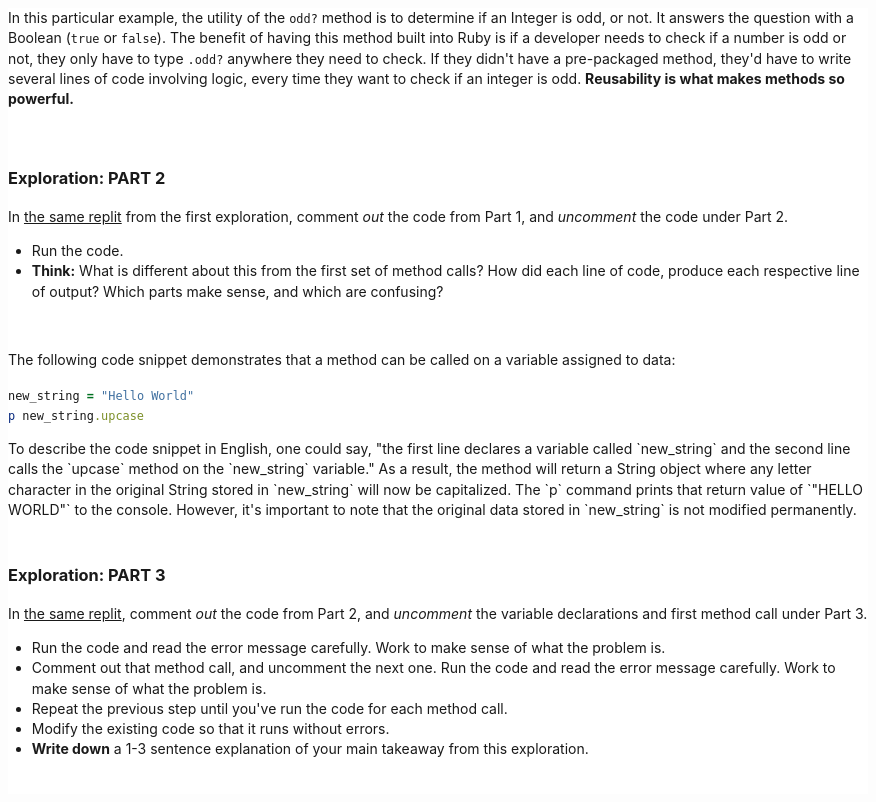 In this particular example, the utility of the `odd?` method is to determine if an Integer is odd, or not. It answers the question with a Boolean (`true` or `false`). The benefit of having this method built into Ruby is if a developer needs to check if a number is odd or not, they only have to type `.odd?` anywhere they need to check. If they didn't have a pre-packaged method, they'd have to write several lines of code involving logic, every time they want to check if an integer is odd. **Reusability is what makes methods so powerful.**

<br>
<div>
  <h3>Exploration: PART 2</h3> 
  <p>In <a href="https://replit.com/@turingschool/m0builtinmethods#main.rb" target="blank">the same replit</a> from the first exploration, comment <em>out</em> the code from Part 1, and <em>uncomment</em> the code under Part 2.</p>
  <ul>
    <li>Run the code.</li>
    <li><strong>Think:</strong> What is different about this from the first set of method calls? How did each line of code, produce each respective line of output? Which parts make sense, and which are confusing?</li>
  </ul>
</div>
<br>

The following code snippet demonstrates that a method can be called on a variable assigned to data:

```ruby
new_string = "Hello World"
p new_string.upcase
```

<section class="note">
To describe the code snippet in English, one could say, "the first line declares a variable called `new_string` and the second line calls the `upcase` method on the `new_string` variable." As a result, the method will return a String object where any letter character in the original String stored in `new_string` will now be capitalized. The `p` command prints that return value of `"HELLO WORLD"` to the console. However, it's important to note that the original data stored in `new_string` is not modified permanently. 
</section>

<br>
<div>
  <h3>Exploration: PART 3</h3> 
  <p>In <a href="https://replit.com/@turingschool/m0builtinmethods#main.rb" target="blank">the same replit</a>, comment <em>out</em> the code from Part 2, and <em>uncomment</em> the variable declarations and first method call under Part 3.</p>
  <ul>
    <li>Run the code and read the error message carefully. Work to make sense of what the problem is.</li>
    <li>Comment out that method call, and uncomment the next one. Run the code and read the error message carefully. Work to make sense of what the problem is.</li>
    <li>Repeat the previous step until you've run the code for each method call.</li>
    <li>Modify the existing code so that it runs without errors.</li>
    <li><strong>Write down</strong> a 1-3 sentence explanation of your main takeaway from this exploration.</li>
  </ul>
</div>
<br>
